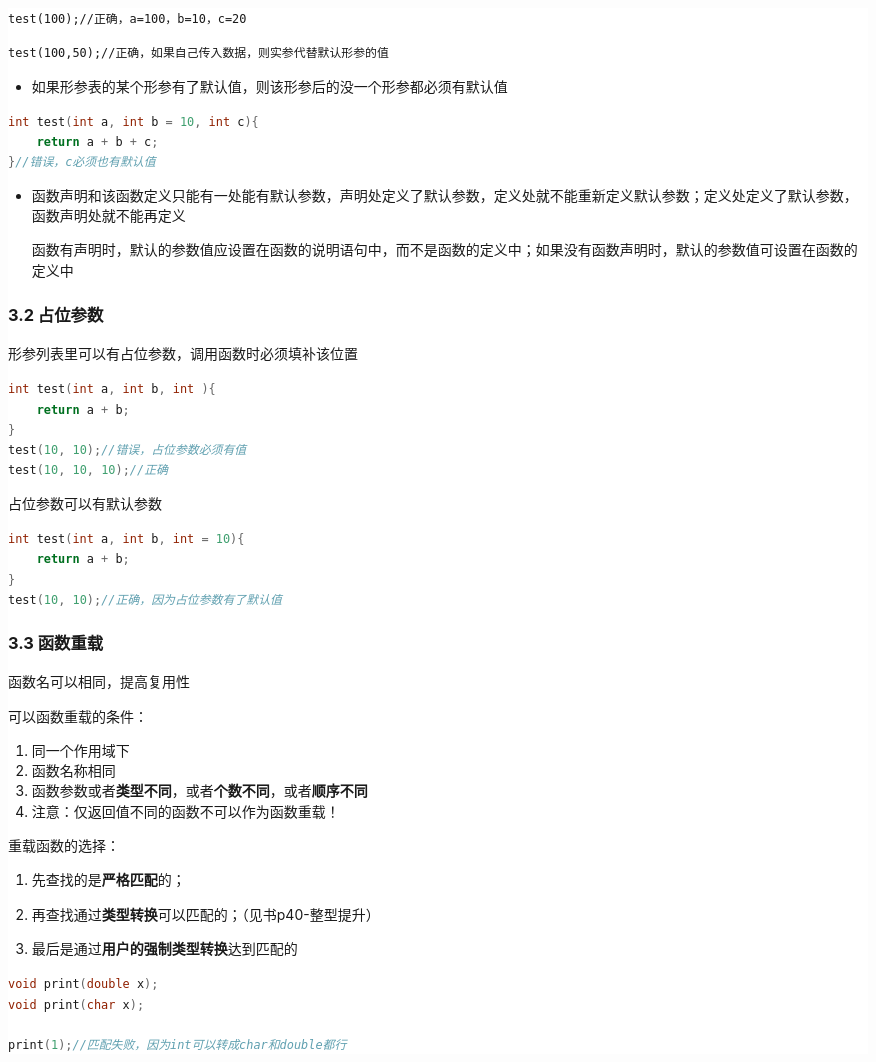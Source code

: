 `test(100);//正确，a=100，b=10，c=20`

`test(100,50);//正确，如果自己传入数据，则实参代替默认形参的值`

- 如果形参表的某个形参有了默认值，则该形参后的没一个形参都必须有默认值

```C++
int test(int a, int b = 10, int c){
    return a + b + c;
}//错误，c必须也有默认值
```

- 函数声明和该函数定义只能有一处能有默认参数，声明处定义了默认参数，定义处就不能重新定义默认参数；定义处定义了默认参数，函数声明处就不能再定义

  函数有声明时，默认的参数值应设置在函数的说明语句中，而不是函数的定义中；如果没有函数声明时，默认的参数值可设置在函数的定义中

### 3.2 占位参数

形参列表里可以有占位参数，调用函数时必须填补该位置

```c++
int test(int a, int b, int ){
    return a + b;
}
test(10, 10);//错误，占位参数必须有值
test(10, 10, 10);//正确
```

占位参数可以有默认参数

```c++
int test(int a, int b, int = 10){
    return a + b;
}
test(10, 10);//正确，因为占位参数有了默认值
```

### 3.3 函数重载

函数名可以相同，提高复用性

可以函数重载的条件：

1. 同一个作用域下
2. 函数名称相同
3. 函数参数或者**类型不同**，或者**个数不同**，或者**顺序不同**
4. 注意：仅返回值不同的函数不可以作为函数重载！

重载函数的选择：

1. 先查找的是**严格匹配**的；

2. 再查找通过**类型转换**可以匹配的；（见书p40-整型提升）

3. 最后是通过**用户的强制类型转换**达到匹配的

```c++
void print(double x);
void print(char x);

print(1);//匹配失败，因为int可以转成char和double都行
```
